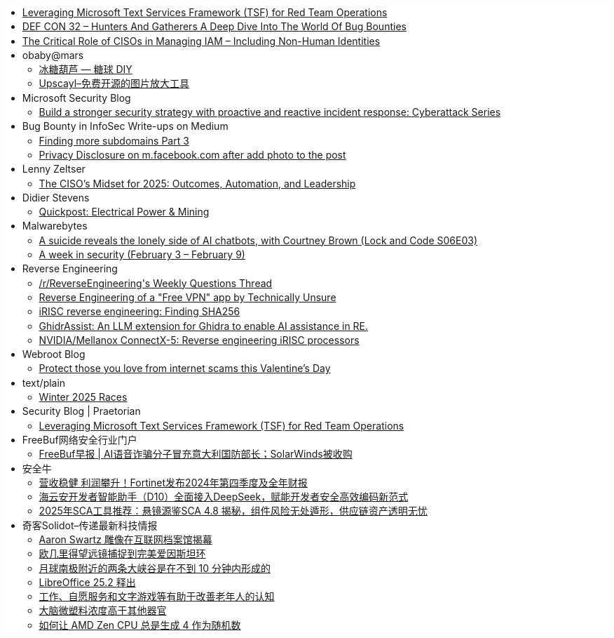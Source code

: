   - [Leveraging Microsoft Text Services Framework (TSF) for Red Team Operations](https://securityboulevard.com/2025/02/leveraging-microsoft-text-services-framework-tsf-for-red-team-operations/)
  - [DEF CON 32 –  Hunters And Gatherers A Deep Dive Into The World Of Bug Bounties](https://securityboulevard.com/2025/02/def-con-32-hunters-and-gatherers-a-deep-dive-into-the-world-of-bug-bounties/)
  - [The Critical Role of CISOs in Managing IAM – Including Non-Human Identities](https://securityboulevard.com/2025/02/the-critical-role-of-cisos-in-managing-iam-including-non-human-identities/)
- obaby@mars
  - [冰糖葫芦 — 糖球 DIY](https://h4ck.org.cn/2025/02/19188)
  - [Upscayl–免费开源的图片放大工具](https://h4ck.org.cn/2025/02/19175)
- Microsoft Security Blog
  - [Build a stronger security strategy with proactive and reactive incident response: Cyberattack Series](https://www.microsoft.com/en-us/security/blog/2025/02/10/build-a-stronger-security-strategy-with-proactive-and-reactive-incident-response-cyberattack-series/)
- Bug Bounty in InfoSec Write-ups on Medium
  - [Finding more subdomains Part 3](https://infosecwriteups.com/finding-more-subdomains-part-3-dee1c581c49b?source=rss----7b722bfd1b8d--bug_bounty)
  - [Privacy Disclosure on m.facebook.com after add photo to the post](https://infosecwriteups.com/title-privacy-disclosure-on-m-facebook-com-after-add-photo-to-the-post-e7e07e2083e5?source=rss----7b722bfd1b8d--bug_bounty)
- Lenny Zeltser
  - [The CISO’s Midset for 2025: Outcomes, Automation, and Leadership](https://zeltser.com/ciso-mindset-2025/)
- Didier Stevens
  - [Quickpost: Electrical Power & Mining](https://blog.didierstevens.com/2025/02/10/quickpost-electrical-power-mining/)
- Malwarebytes
  - [A suicide reveals the lonely side of AI chatbots, with Courtney Brown (Lock and Code S06E03)](https://www.malwarebytes.com/blog/podcast/2025/02/a-suicide-reveals-the-lonely-side-of-ai-chatbots-with-courtney-brown-lock-and-code-s06e03)
  - [A week in security (February 3 &#8211; February 9)](https://www.malwarebytes.com/blog/news/2025/02/a-week-in-security-february-3-february-9)
- Reverse Engineering
  - [/r/ReverseEngineering's Weekly Questions Thread](https://www.reddit.com/r/ReverseEngineering/comments/1im1455/rreverseengineerings_weekly_questions_thread/)
  - [Reverse Engineering of a "Free VPN" app by Technically Unsure](https://www.reddit.com/r/ReverseEngineering/comments/1imgdc5/reverse_engineering_of_a_free_vpn_app_by/)
  - [iRISC reverse engineering: Finding SHA256](https://www.reddit.com/r/ReverseEngineering/comments/1im5s1x/irisc_reverse_engineering_finding_sha256/)
  - [GhidrAssist: An LLM extension for Ghidra to enable AI assistance in RE.](https://www.reddit.com/r/ReverseEngineering/comments/1iluxm5/ghidrassist_an_llm_extension_for_ghidra_to_enable/)
  - [NVIDIA/Mellanox ConnectX-5: Reverse engineering iRISC processors](https://www.reddit.com/r/ReverseEngineering/comments/1im48pv/nvidiamellanox_connectx5_reverse_engineering/)
- Webroot Blog
  - [Protect those you love from internet scams this Valentine’s Day](https://www.webroot.com/blog/2025/02/10/protect-those-you-love-from-internet-scams-this-valentines-day/)
- text/plain
  - [Winter 2025 Races](https://textslashplain.com/2025/02/10/winter-2025-races/)
- Security Blog | Praetorian
  - [Leveraging Microsoft Text Services Framework (TSF) for Red Team Operations](https://www.praetorian.com/blog/leveraging-microsoft-text-services-framework-tsf-for-red-team-operations/)
- FreeBuf网络安全行业门户
  - [FreeBuf早报 | AI语音诈骗分子冒充意大利国防部长；SolarWinds被收购](https://www.freebuf.com/news/421375.html)
- 安全牛
  - [营收稳健 利润攀升！Fortinet发布2024年第四季度及全年财报](https://www.aqniu.com/vendor/108246.html)
  - [海云安开发者智能助手（D10）全面接入DeepSeek，赋能开发者安全高效编码新范式](https://www.aqniu.com/vendor/108237.html)
  - [2025年SCA工具推荐：悬镜源鉴SCA 4.8 揭秘，组件风险无处遁形，供应链资产透明无忧](https://www.aqniu.com/vendor/108233.html)
- 奇客Solidot–传递最新科技情报
  - [Aaron Swartz 雕像在互联网档案馆揭幕](https://www.solidot.org/story?sid=80520)
  - [欧几里得望远镜捕捉到完美爱因斯坦环](https://www.solidot.org/story?sid=80518)
  - [月球南极附近的两条大峡谷是在不到 10 分钟内形成的](https://www.solidot.org/story?sid=80517)
  - [LibreOffice 25.2 释出](https://www.solidot.org/story?sid=80516)
  - [工作、自愿服务和文字游戏等有助于改善老年人的认知](https://www.solidot.org/story?sid=80515)
  - [大脑微塑料浓度高于其他器官](https://www.solidot.org/story?sid=80514)
  - [如何让 AMD Zen CPU 总是生成 4 作为随机数](https://www.solidot.org/story?sid=80513)